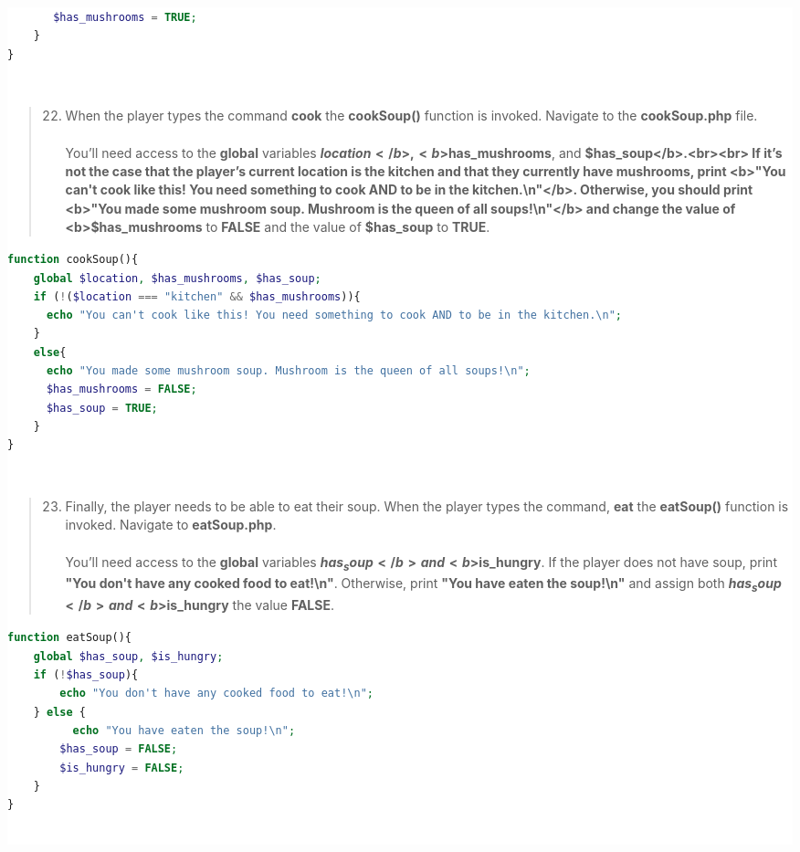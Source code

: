 ```php
       $has_mushrooms = TRUE;
    }  
} 
```

<br>

> 22. When the player types the command <b>cook</b> the <b>cookSoup()</b> function is invoked. Navigate to the <b>cookSoup.php</b> file.<br><br>
You’ll need access to the <b>global</b> variables <b>$location</b>, <b>$has_mushrooms</b>, and <b>$has_soup</b>.<br><br>
If it’s not the case that the player’s current location is the kitchen and that they currently have mushrooms, print <b>"You can't cook like this! You need something to cook AND to be in the kitchen.\n"</b>. Otherwise, you should print <b>"You made some mushroom soup. Mushroom is the queen of all soups!\n"</b> and change the value of <b>$has_mushrooms</b> to <b>FALSE</b> and the value of <b>$has_soup</b> to <b>TRUE</b>.

```php
function cookSoup(){
    global $location, $has_mushrooms, $has_soup;
    if (!($location === "kitchen" && $has_mushrooms)){
      echo "You can't cook like this! You need something to cook AND to be in the kitchen.\n";
    }
    else{
      echo "You made some mushroom soup. Mushroom is the queen of all soups!\n";
      $has_mushrooms = FALSE;
      $has_soup = TRUE;
    }
}
```

<br>

> 23. Finally, the player needs to be able to eat their soup. When the player types the command, <b>eat</b> the <b>eatSoup()</b> function is invoked. Navigate to <b>eatSoup.php</b>.<br><br>
You’ll need access to the <b>global</b> variables <b>$has_soup</b> and <b>$is_hungry</b>. If the player does not have soup, print <b>"You don't have any cooked food to eat!\n"</b>. Otherwise, print <b>"You have eaten the soup!\n"</b> and assign both <b>$has_soup</b> and <b>$is_hungry</b> the value <b>FALSE</b>.
```php
function eatSoup(){
    global $has_soup, $is_hungry; 
    if (!$has_soup){
        echo "You don't have any cooked food to eat!\n";
    } else {
          echo "You have eaten the soup!\n";
        $has_soup = FALSE;
        $is_hungry = FALSE;
    }
}
```

<br>
